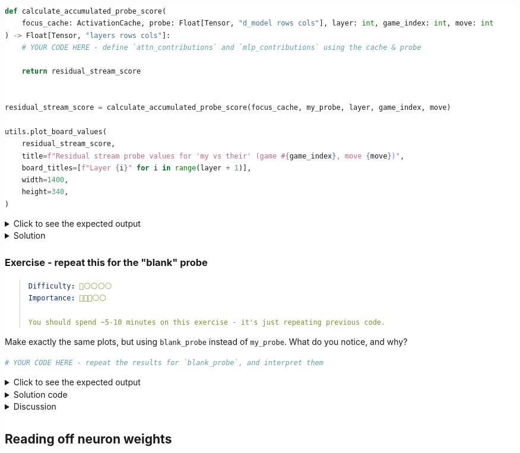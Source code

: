 
```python
def calculate_accumulated_probe_score(
    focus_cache: ActivationCache, probe: Float[Tensor, "d_model rows cols"], layer: int, game_index: int, move: int
) -> Float[Tensor, "layers rows cols"]:
    # YOUR CODE HERE - define `attn_contributions` and `mlp_contributions` using the cache & probe

    return residual_stream_score


residual_stream_score = calculate_accumulated_probe_score(focus_cache, my_probe, layer, game_index, move)

utils.plot_board_values(
    residual_stream_score,
    title=f"Residual stream probe values for 'my vs their' (game #{game_index}, move {move})",
    board_titles=[f"Layer {i}" for i in range(layer + 1)],
    width=1400,
    height=340,
)
```


<details><summary>Click to see the expected output</summary></details>


<details><summary>Solution</summary></details>


### Exercise - repeat this for the "blank" probe

> ```yaml
> Difficulty: 🔴⚪⚪⚪⚪
> Importance: 🔵🔵🔵⚪⚪
> 
> You should spend ~5-10 minutes on this exercise - it's just repeating previous code.
> ```

Make exactly the same plots, but using `blank_probe` instead of `my_probe`. What do you notice, and why?


```python
# YOUR CODE HERE - repeat the results for `blank_probe`, and interpret them
```


<details><summary>Click to see the expected output</summary></details>


<details><summary>Solution code</summary></details>

<details><summary>Discussion</summary></details>


## Reading off neuron weights

